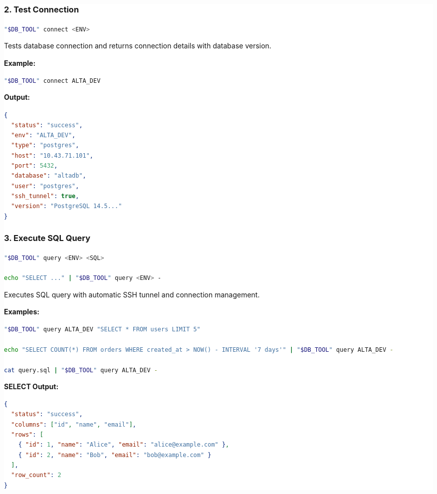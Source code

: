 ### 2. Test Connection

```bash
"$DB_TOOL" connect <ENV>
```

Tests database connection and returns connection details with database version.

**Example:**

```bash
"$DB_TOOL" connect ALTA_DEV
```

**Output:**

```json
{
  "status": "success",
  "env": "ALTA_DEV",
  "type": "postgres",
  "host": "10.43.71.101",
  "port": 5432,
  "database": "altadb",
  "user": "postgres",
  "ssh_tunnel": true,
  "version": "PostgreSQL 14.5..."
}
```

### 3. Execute SQL Query

```bash
"$DB_TOOL" query <ENV> <SQL>

echo "SELECT ..." | "$DB_TOOL" query <ENV> -
```

Executes SQL query with automatic SSH tunnel and connection management.

**Examples:**

```bash
"$DB_TOOL" query ALTA_DEV "SELECT * FROM users LIMIT 5"

echo "SELECT COUNT(*) FROM orders WHERE created_at > NOW() - INTERVAL '7 days'" | "$DB_TOOL" query ALTA_DEV -

cat query.sql | "$DB_TOOL" query ALTA_DEV -
```

**SELECT Output:**

```json
{
  "status": "success",
  "columns": ["id", "name", "email"],
  "rows": [
    { "id": 1, "name": "Alice", "email": "alice@example.com" },
    { "id": 2, "name": "Bob", "email": "bob@example.com" }
  ],
  "row_count": 2
}
```
